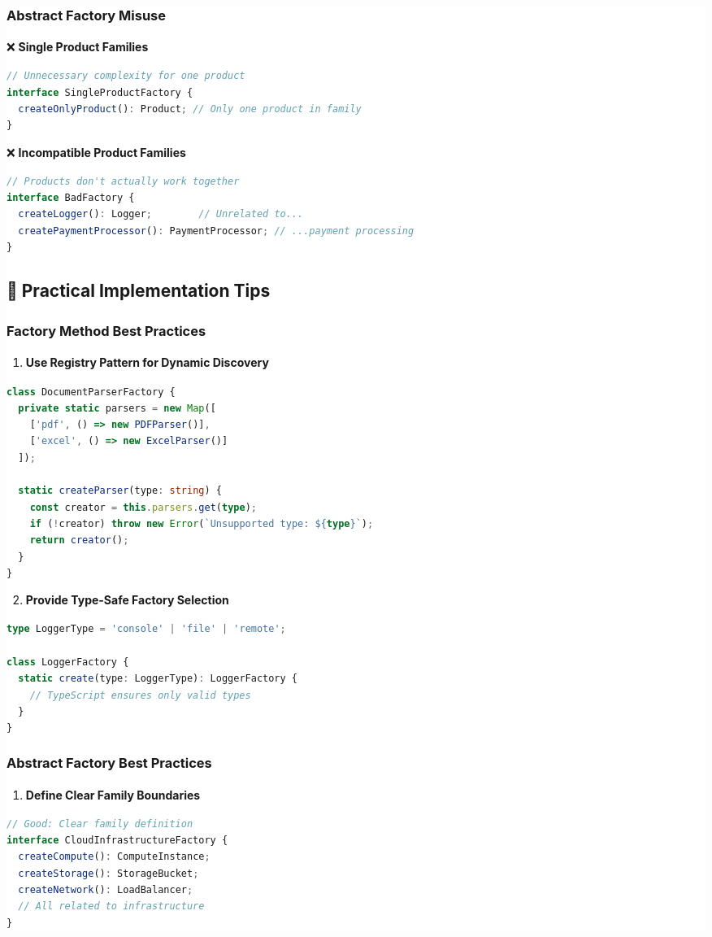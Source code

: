 ### Abstract Factory Misuse

❌ **Single Product Families**
```typescript
// Unnecessary complexity for one product
interface SingleProductFactory {
  createOnlyProduct(): Product; // Only one product in family
}
```

❌ **Incompatible Product Families**
```typescript
// Products don't actually work together
interface BadFactory {
  createLogger(): Logger;        // Unrelated to...
  createPaymentProcessor(): PaymentProcessor; // ...payment processing
}
```

## 📝 Practical Implementation Tips

### Factory Method Best Practices

1. **Use Registry Pattern for Dynamic Discovery**
```typescript
class DocumentParserFactory {
  private static parsers = new Map([
    ['pdf', () => new PDFParser()],
    ['excel', () => new ExcelParser()]
  ]);
  
  static createParser(type: string) {
    const creator = this.parsers.get(type);
    if (!creator) throw new Error(`Unsupported type: ${type}`);
    return creator();
  }
}
```

2. **Provide Type-Safe Factory Selection**
```typescript
type LoggerType = 'console' | 'file' | 'remote';

class LoggerFactory {
  static create(type: LoggerType): LoggerFactory {
    // TypeScript ensures only valid types
  }
}
```

### Abstract Factory Best Practices

1. **Define Clear Family Boundaries**
```typescript
// Good: Clear family definition
interface CloudInfrastructureFactory {
  createCompute(): ComputeInstance;
  createStorage(): StorageBucket;
  createNetwork(): LoadBalancer;
  // All related to infrastructure
}
```
